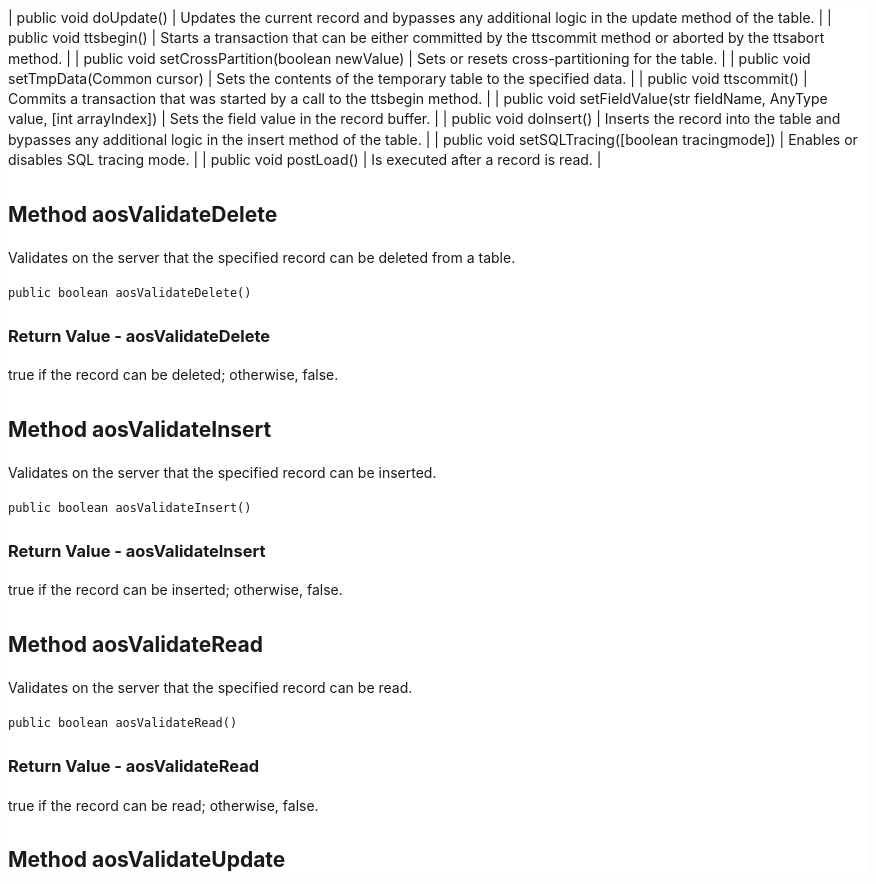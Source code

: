 | public void doUpdate()                                                                                                     | Updates the current record and bypasses any additional logic in the update method of the table.                                |
| public void ttsbegin()                                                                                                     | Starts a transaction that can be either committed by the ttscommit method or aborted by the ttsabort method.                   |
| public void setCrossPartition(boolean newValue)                                                                            | Sets or resets cross-partitioning for the table.                                                                               |
| public void setTmpData(Common cursor)                                                                                      | Sets the contents of the temporary table to the specified data.                                                                |
| public void ttscommit()                                                                                                    | Commits a transaction that was started by a call to the ttsbegin method.                                                       |
| public void setFieldValue(str fieldName, AnyType value, \[int arrayIndex\])                                                | Sets the field value in the record buffer.                                                                                     |
| public void doInsert()                                                                                                     | Inserts the record into the table and bypasses any additional logic in the insert method of the table.                         |
| public void setSQLTracing(\[boolean tracingmode\])                                                                         | Enables or disables SQL tracing mode.                                                                                          |
| public void postLoad()                                                                                                     | Is executed after a record is read.                                                                                            |

## Method aosValidateDelete

Validates on the server that the specified record can be deleted from a table.

```xpp
public boolean aosValidateDelete()
```

### Return Value - aosValidateDelete

true if the record can be deleted; otherwise, false.

## Method aosValidateInsert

Validates on the server that the specified record can be inserted.

```xpp
public boolean aosValidateInsert()
```

### Return Value - aosValidateInsert

true if the record can be inserted; otherwise, false.

## Method aosValidateRead

Validates on the server that the specified record can be read.

```xpp
public boolean aosValidateRead()
```

### Return Value - aosValidateRead

true if the record can be read; otherwise, false.

## Method aosValidateUpdate
